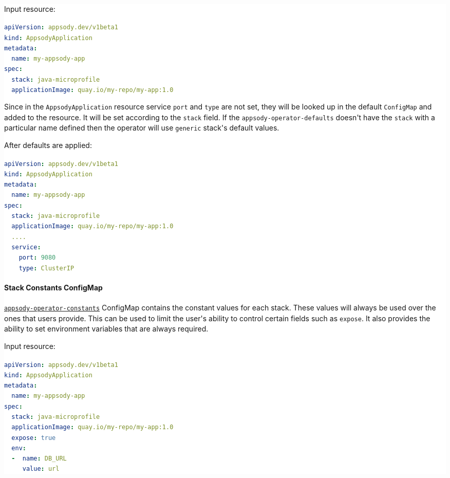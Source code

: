 Input resource:

```yaml
apiVersion: appsody.dev/v1beta1
kind: AppsodyApplication
metadata:
  name: my-appsody-app
spec:
  stack: java-microprofile
  applicationImage: quay.io/my-repo/my-app:1.0
```

Since in the `AppsodyApplication` resource service `port` and `type` are not set, they will be looked up in the default `ConfigMap` and added to the resource. It will be set according to the `stack` field. If the `appsody-operator-defaults` doesn't have the `stack` with a particular name defined then the operator will use `generic` stack's default values.

After defaults are applied:

```yaml
apiVersion: appsody.dev/v1beta1
kind: AppsodyApplication
metadata:
  name: my-appsody-app
spec:
  stack: java-microprofile
  applicationImage: quay.io/my-repo/my-app:1.0
  ....
  service:
    port: 9080
    type: ClusterIP  
```
 
#### Stack Constants ConfigMap

[`appsody-operator-constants`](../deploy/stack_constants.yaml) ConfigMap contains the constant values for each stack. These values will always be used over the ones that users provide. This can be used to limit the user's ability to control certain fields such as `expose`. It also provides the ability to set environment variables that are always required.

Input resource:

```yaml
apiVersion: appsody.dev/v1beta1
kind: AppsodyApplication
metadata:
  name: my-appsody-app
spec:
  stack: java-microprofile
  applicationImage: quay.io/my-repo/my-app:1.0
  expose: true
  env:
  -  name: DB_URL
     value: url
```
